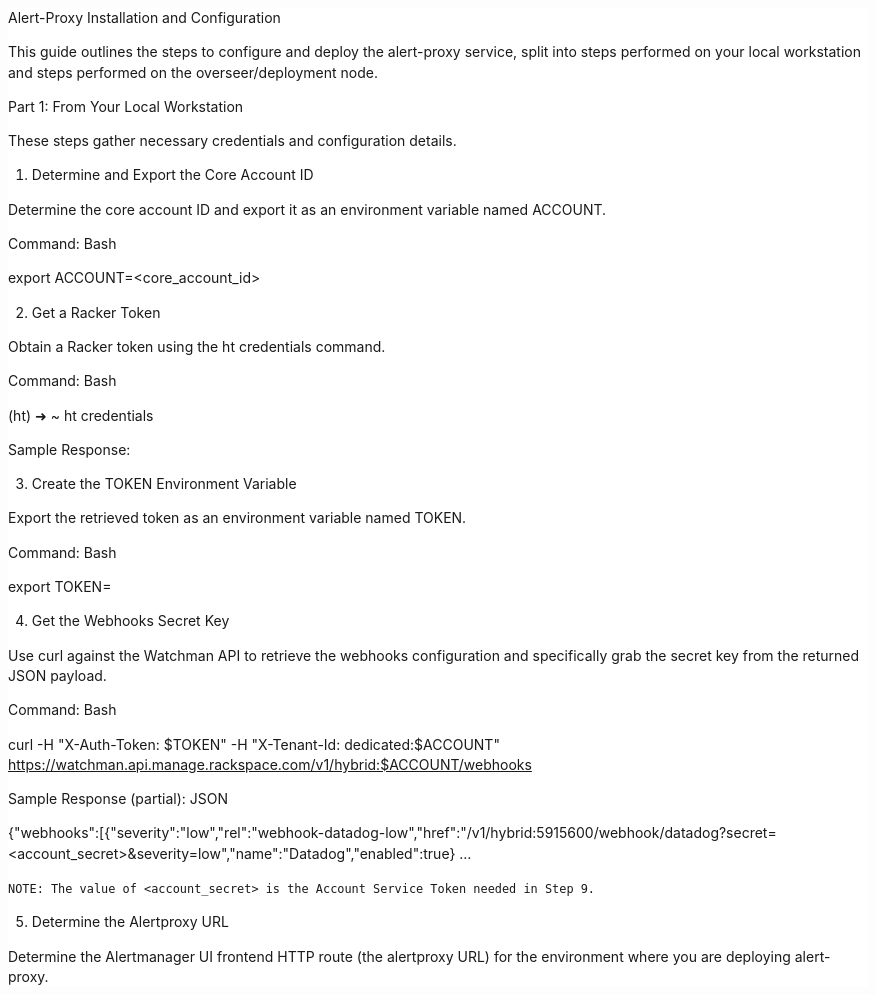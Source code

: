 Alert-Proxy Installation and Configuration

This guide outlines the steps to configure and deploy the alert-proxy service, split into steps performed on your local workstation and steps performed on the overseer/deployment node.

Part 1: From Your Local Workstation

These steps gather necessary credentials and configuration details.

1. Determine and Export the Core Account ID

Determine the core account ID and export it as an environment variable named ACCOUNT.

Command:
Bash

export ACCOUNT=<core_account_id>

2. Get a Racker Token

Obtain a Racker token using the ht credentials command.

Command:
Bash

(ht) ➜ ~ ht credentials

Sample Response:

<TOKEN>

3. Create the TOKEN Environment Variable

Export the retrieved token as an environment variable named TOKEN.

Command:
Bash

export TOKEN=<token>

4. Get the Webhooks Secret Key

Use curl against the Watchman API to retrieve the webhooks configuration and specifically grab the secret key from the returned JSON payload.

Command:
Bash

curl -H "X-Auth-Token: $TOKEN" -H "X-Tenant-Id: dedicated:$ACCOUNT" \
  https://watchman.api.manage.rackspace.com/v1/hybrid:$ACCOUNT/webhooks

Sample Response (partial):
JSON

{"webhooks":[{"severity":"low","rel":"webhook-datadog-low","href":"/v1/hybrid:5915600/webhook/datadog?secret=<account_secret>&severity=low","name":"Datadog","enabled":true} …

    NOTE: The value of <account_secret> is the Account Service Token needed in Step 9.

5. Determine the Alertproxy URL

Determine the Alertmanager UI frontend HTTP route (the alertproxy URL) for the environment where you are deploying alert-proxy.
